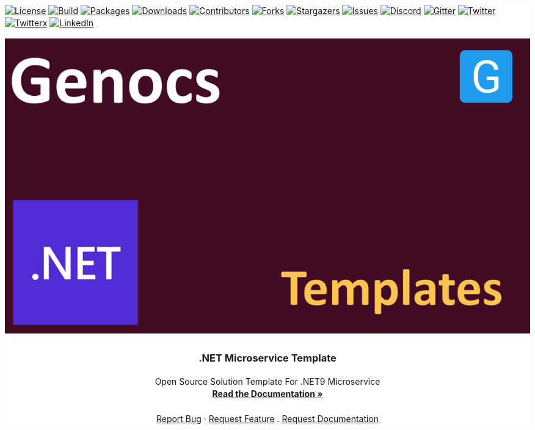 
[![License][license-shield]][license-url]
[![Build][build-shield]][build-url]
[![Packages][package-shield]][package-url]
[![Downloads][downloads-shield]][downloads-url]
[![Contributors][contributors-shield]][contributors-url]
[![Forks][forks-shield]][forks-url]
[![Stargazers][stars-shield]][stars-url]
[![Issues][issues-shield]][issues-url]
[![Discord][discord-shield]][discord-url]
[![Gitter][gitter-shield]][gitter-url]
[![Twitter][twitter-shield]][twitter-url]
[![Twitterx][twitterx-shield]][twitterx-url]
[![LinkedIn][linkedin-shield]][linkedin-url]

[license-shield]: https://img.shields.io/github/license/Genocs/microservice-template?color=2da44e&style=flat-square
[license-url]: https://github.com/Genocs/microservice-template/blob/main/LICENSE
[build-shield]: https://github.com/Genocs/microservice-template/actions/workflows/build_and_test.yml/badge.svg?branch=main
[build-url]: https://github.com/Genocs/microservice-template/actions/workflows/build_and_test.yml
[package-shield]: https://img.shields.io/badge/nuget-v.2.3.2-blue?&label=latests&logo=nuget
[package-url]: https://github.com/Genocs/microservice-template/actions/workflows/build_and_test.yml
[downloads-shield]: https://img.shields.io/nuget/dt/Genocs.Microservice.Template.svg?color=2da44e&label=downloads&logo=nuget
[downloads-url]: https://www.nuget.org/packages/Genocs.Microservice.Template
[contributors-shield]: https://img.shields.io/github/contributors/Genocs/microservice-template.svg?style=flat-square
[contributors-url]: https://github.com/Genocs/microservice-template/graphs/contributors
[forks-shield]: https://img.shields.io/github/forks/Genocs/microservice-template?style=flat-square
[forks-url]: https://github.com/Genocs/microservice-template/network/members
[stars-shield]: https://img.shields.io/github/stars/Genocs/microservice-template.svg?style=flat-square
[stars-url]: https://img.shields.io/github/stars/Genocs/microservice-template?style=flat-square
[issues-shield]: https://img.shields.io/github/issues/Genocs/microservice-template?style=flat-square
[issues-url]: https://github.com/Genocs/microservice-template/issues
[discord-shield]: https://img.shields.io/discord/1106846706512953385?color=%237289da&label=Discord&logo=discord&logoColor=%237289da&style=flat-square
[discord-url]: https://discord.com/invite/fWwArnkV
[gitter-shield]: https://img.shields.io/badge/chat-on%20gitter-blue.svg
[gitter-url]: https://gitter.im/genocs/
[twitter-shield]: https://img.shields.io/twitter/follow/genocs?color=1DA1F2&label=Twitter&logo=Twitter&style=flat-square
[twitter-url]: https://twitter.com/genocs
[linkedin-shield]: https://img.shields.io/badge/-LinkedIn-black.svg?style=flat-square&logo=linkedin&colorB=555
[linkedin-url]: https://www.linkedin.com/in/giovanni-emanuele-nocco-b31a5169/
[twitterx-shield]: https://img.shields.io/twitter/url/https/twitter.com/genocs.svg?style=social
[twitterx-url]: https://twitter.com/genocs



<p align="center">
  <a href="https://github.com/Genocs/microservice-template">
    <img src="https://raw.githubusercontent.com/Genocs/microservice-template/main/assets/genocs-library-logo.png" alt=".NET Microservice Template">
  </a>
  <h3 align="center">.NET Microservice Template</h3>
  <p align="center">
    Open Source Solution Template For .NET9 Microservice
    <br />
    <a href="https://genocs-blog.netlify.app/microservice-template/general/getting-started/"><strong>Read the Documentation »</strong></a>
    <br />
    <br />
    <a href="https://github.com/Genocs/microservice-template/issues">Report Bug</a>
    ·
    <a href="https://github.com/Genocs/microservice-template/issues">Request Feature</a>
    .
    <a href="https://github.com/Genocs/microservice-template/issues">Request Documentation</a>
  </p>
</p>
